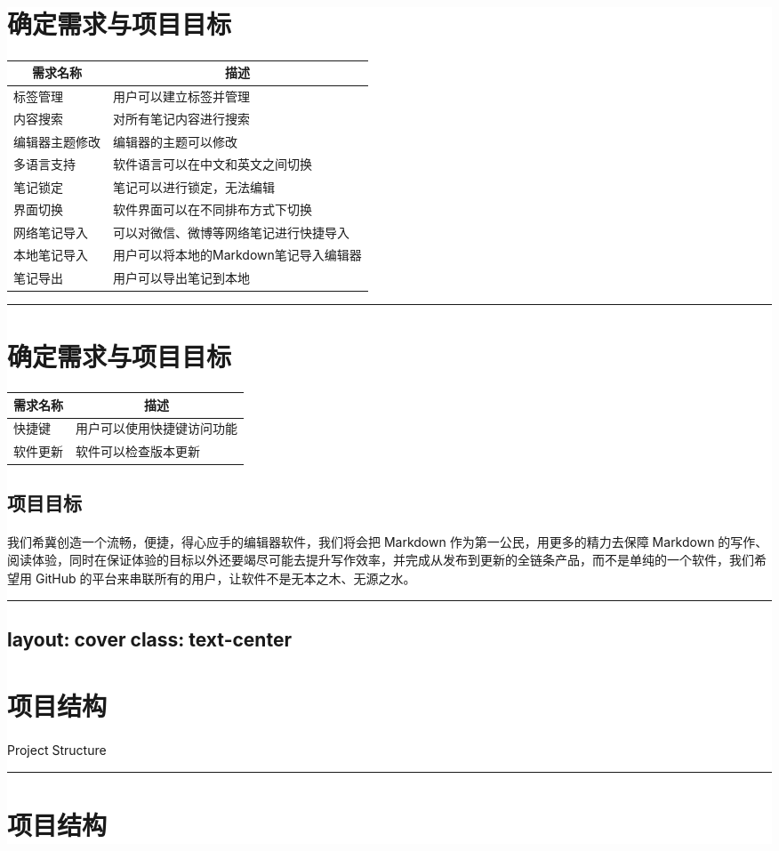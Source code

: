 
# 确定需求与项目目标

| 需求名称         | 描述            |
| ------------ | ----------------------- |
| 标签管理         | 用户可以建立标签并管理             |
| 内容搜索         | 对所有笔记内容进行搜索             |
| 编辑器主题修改      | 编辑器的主题可以修改              |
| 多语言支持        | 软件语言可以在中文和英文之间切换        |
| 笔记锁定         | 笔记可以进行锁定，无法编辑           |
| 界面切换         | 软件界面可以在不同排布方式下切换        |
| 网络笔记导入       | 可以对微信、微博等网络笔记进行快捷导入     |
| 本地笔记导入       | 用户可以将本地的Markdown笔记导入编辑器 |
| 笔记导出         | 用户可以导出笔记到本地             |

---

# 确定需求与项目目标

| 需求名称         | 描述            |
| ------------ | ----------------------- |
| 快捷键          | 用户可以使用快捷键访问功能           |
| 软件更新         | 软件可以检查版本更新              |

## 项目目标

我们希冀创造一个流畅，便捷，得心应手的编辑器软件，我们将会把 Markdown 作为第一公民，用更多的精力去保障 Markdown 的写作、阅读体验，同时在保证体验的目标以外还要竭尽可能去提升写作效率，并完成从发布到更新的全链条产品，而不是单纯的一个软件，我们希望用 GitHub 的平台来串联所有的用户，让软件不是无本之木、无源之水。

---
layout: cover
class: text-center
---
# 项目结构

Project Structure

---

# 项目结构
